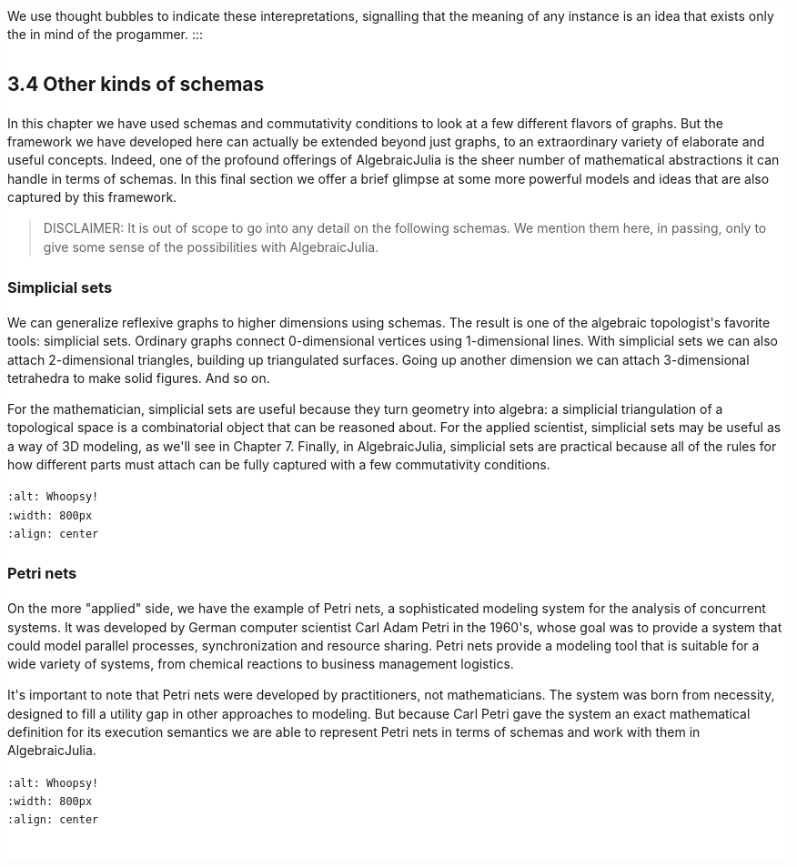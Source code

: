 We use thought bubbles to indicate these interepretations, signalling that the meaning of any instance is an idea that exists only the in mind of the progammer.
:::



## 3.4 Other kinds of schemas

In this chapter we have used schemas and commutativity conditions to look at a few different flavors of graphs. But the framework we have developed here can actually be extended beyond just graphs, to an extraordinary variety of elaborate and useful concepts. Indeed, one of the profound offerings of AlgebraicJulia is the sheer number of mathematical abstractions it can handle in terms of schemas. In this final section we offer a brief glimpse at some more powerful models and ideas that are also captured by this framework.

>DISCLAIMER: It is out of scope to go into any detail on the following schemas. We mention them here, in passing, only to give some sense of the possibilities with AlgebraicJulia. 

### Simplicial sets

We can generalize reflexive graphs to higher dimensions using schemas. The result is one of the algebraic topologist's favorite tools: simplicial sets. Ordinary graphs connect 0-dimensional vertices using 1-dimensional lines. With simplicial sets we can also attach 2-dimensional triangles, building up triangulated surfaces. Going up another dimension we can attach 3-dimensional tetrahedra to make solid figures. And so on.

For the mathematician, simplicial sets are useful because they turn geometry into algebra: a simplicial triangulation of a topological space is a combinatorial object that can be reasoned about. For the applied scientist, simplicial sets may be useful as a way of 3D modeling, as we'll see in Chapter 7. Finally, in AlgebraicJulia, simplicial sets are practical because all of the rules for how different parts must attach can be fully captured with a few commutativity conditions.

```{image} assets/Ch4/SimplicialSets.png
:alt: Whoopsy!
:width: 800px
:align: center
```

### Petri nets

On the more "applied" side, we have the example of Petri nets, a sophisticated modeling system for the analysis of concurrent systems. It was developed by German computer scientist Carl Adam Petri in the 1960's, whose goal was to provide a system that could model parallel processes, synchronization and resource sharing. Petri nets provide a modeling tool that is suitable for a wide variety of systems, from chemical reactions to business management logistics.

It's important to note that Petri nets were developed by practitioners, not mathematicians. The system was born from necessity, designed to fill a utility gap in other approaches to modeling. But because Carl Petri gave the system an exact mathematical definition for its execution semantics we are able to represent Petri nets in terms of schemas and work with them in AlgebraicJulia.

```{image} assets/Ch4/Petri_Net.jpg
:alt: Whoopsy!
:width: 800px
:align: center
```
<br>
